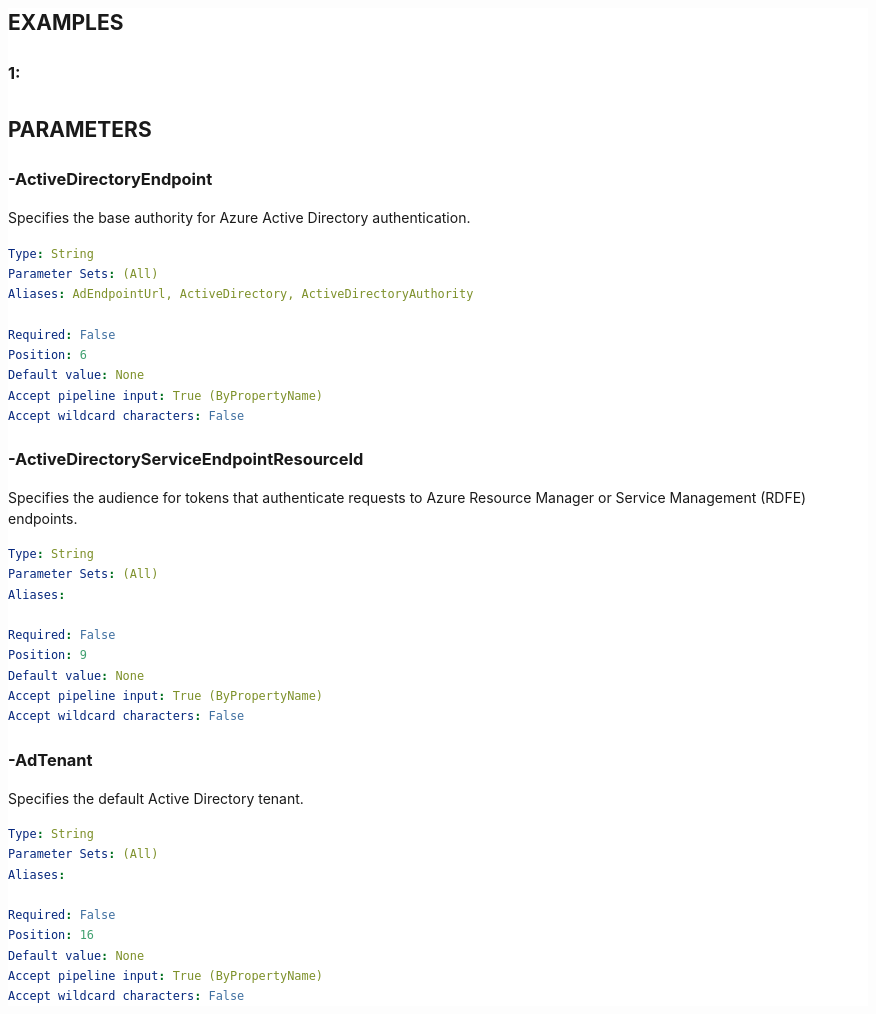 ## EXAMPLES

### 1:
```

```

## PARAMETERS

### -ActiveDirectoryEndpoint
Specifies the base authority for Azure Active Directory authentication.

```yaml
Type: String
Parameter Sets: (All)
Aliases: AdEndpointUrl, ActiveDirectory, ActiveDirectoryAuthority

Required: False
Position: 6
Default value: None
Accept pipeline input: True (ByPropertyName)
Accept wildcard characters: False
```

### -ActiveDirectoryServiceEndpointResourceId
Specifies the audience for tokens that authenticate requests to Azure Resource Manager or Service Management (RDFE) endpoints.

```yaml
Type: String
Parameter Sets: (All)
Aliases: 

Required: False
Position: 9
Default value: None
Accept pipeline input: True (ByPropertyName)
Accept wildcard characters: False
```

### -AdTenant
Specifies the default Active Directory tenant.

```yaml
Type: String
Parameter Sets: (All)
Aliases: 

Required: False
Position: 16
Default value: None
Accept pipeline input: True (ByPropertyName)
Accept wildcard characters: False
```
